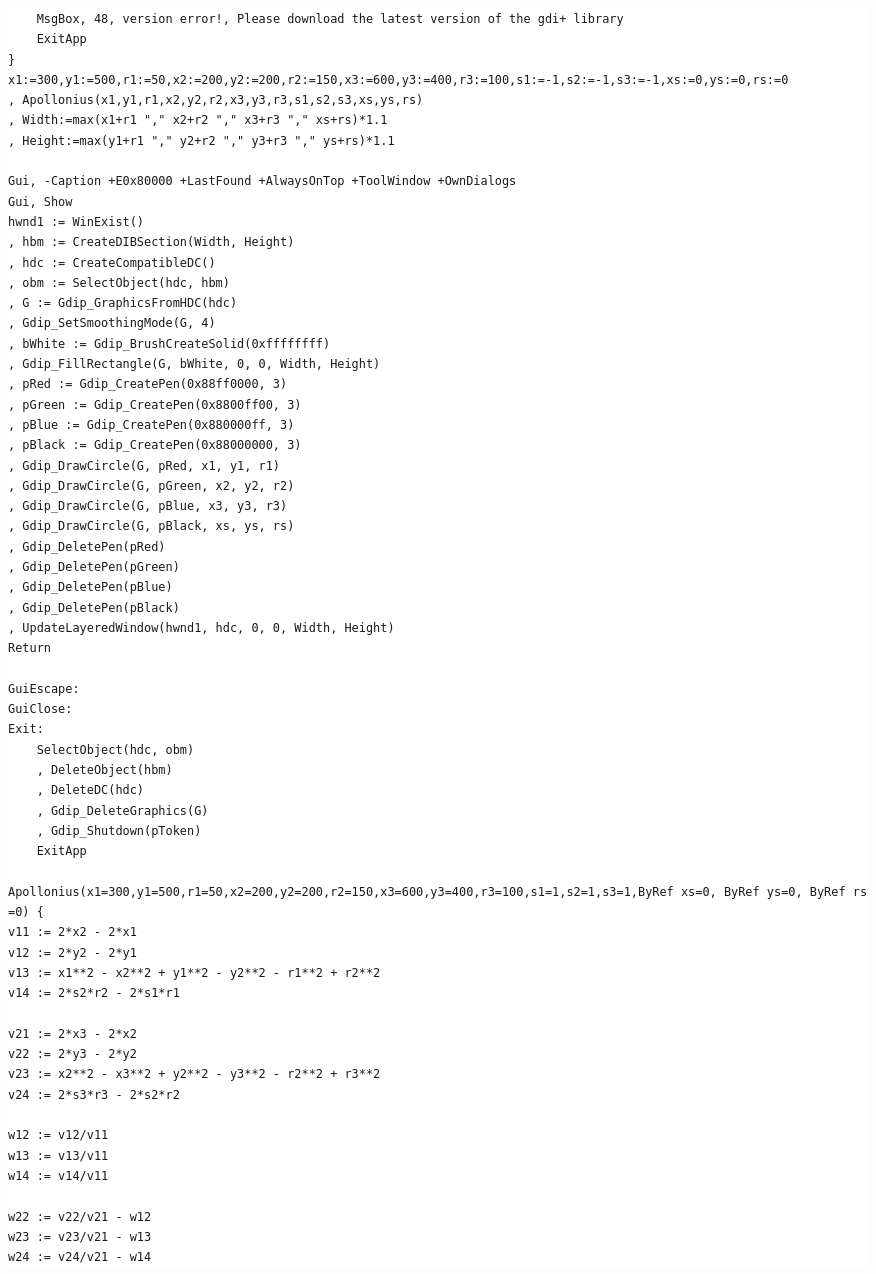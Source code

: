 ```AutoHotkey
	MsgBox, 48, version error!, Please download the latest version of the gdi+ library
	ExitApp
}
x1:=300,y1:=500,r1:=50,x2:=200,y2:=200,r2:=150,x3:=600,y3:=400,r3:=100,s1:=-1,s2:=-1,s3:=-1,xs:=0,ys:=0,rs:=0
, Apollonius(x1,y1,r1,x2,y2,r2,x3,y3,r3,s1,s2,s3,xs,ys,rs)
, Width:=max(x1+r1 "," x2+r2 "," x3+r3 "," xs+rs)*1.1
, Height:=max(y1+r1 "," y2+r2 "," y3+r3 "," ys+rs)*1.1

Gui, -Caption +E0x80000 +LastFound +AlwaysOnTop +ToolWindow +OwnDialogs
Gui, Show
hwnd1 := WinExist()
, hbm := CreateDIBSection(Width, Height)
, hdc := CreateCompatibleDC()
, obm := SelectObject(hdc, hbm)
, G := Gdip_GraphicsFromHDC(hdc)
, Gdip_SetSmoothingMode(G, 4)
, bWhite := Gdip_BrushCreateSolid(0xffffffff)
, Gdip_FillRectangle(G, bWhite, 0, 0, Width, Height)
, pRed := Gdip_CreatePen(0x88ff0000, 3)
, pGreen := Gdip_CreatePen(0x8800ff00, 3)
, pBlue := Gdip_CreatePen(0x880000ff, 3)
, pBlack := Gdip_CreatePen(0x88000000, 3)
, Gdip_DrawCircle(G, pRed, x1, y1, r1)
, Gdip_DrawCircle(G, pGreen, x2, y2, r2)
, Gdip_DrawCircle(G, pBlue, x3, y3, r3)
, Gdip_DrawCircle(G, pBlack, xs, ys, rs)
, Gdip_DeletePen(pRed)
, Gdip_DeletePen(pGreen)
, Gdip_DeletePen(pBlue)
, Gdip_DeletePen(pBlack)
, UpdateLayeredWindow(hwnd1, hdc, 0, 0, Width, Height)
Return

GuiEscape:
GuiClose:
Exit:
	SelectObject(hdc, obm)
	, DeleteObject(hbm)
	, DeleteDC(hdc)
	, Gdip_DeleteGraphics(G)
	, Gdip_Shutdown(pToken)
	ExitApp

Apollonius(x1=300,y1=500,r1=50,x2=200,y2=200,r2=150,x3=600,y3=400,r3=100,s1=1,s2=1,s3=1,ByRef xs=0, ByRef ys=0, ByRef rs=0) {
v11 := 2*x2 - 2*x1
v12 := 2*y2 - 2*y1
v13 := x1**2 - x2**2 + y1**2 - y2**2 - r1**2 + r2**2
v14 := 2*s2*r2 - 2*s1*r1

v21 := 2*x3 - 2*x2
v22 := 2*y3 - 2*y2
v23 := x2**2 - x3**2 + y2**2 - y3**2 - r2**2 + r3**2
v24 := 2*s3*r3 - 2*s2*r2

w12 := v12/v11
w13 := v13/v11
w14 := v14/v11

w22 := v22/v21 - w12
w23 := v23/v21 - w13
w24 := v24/v21 - w14
```